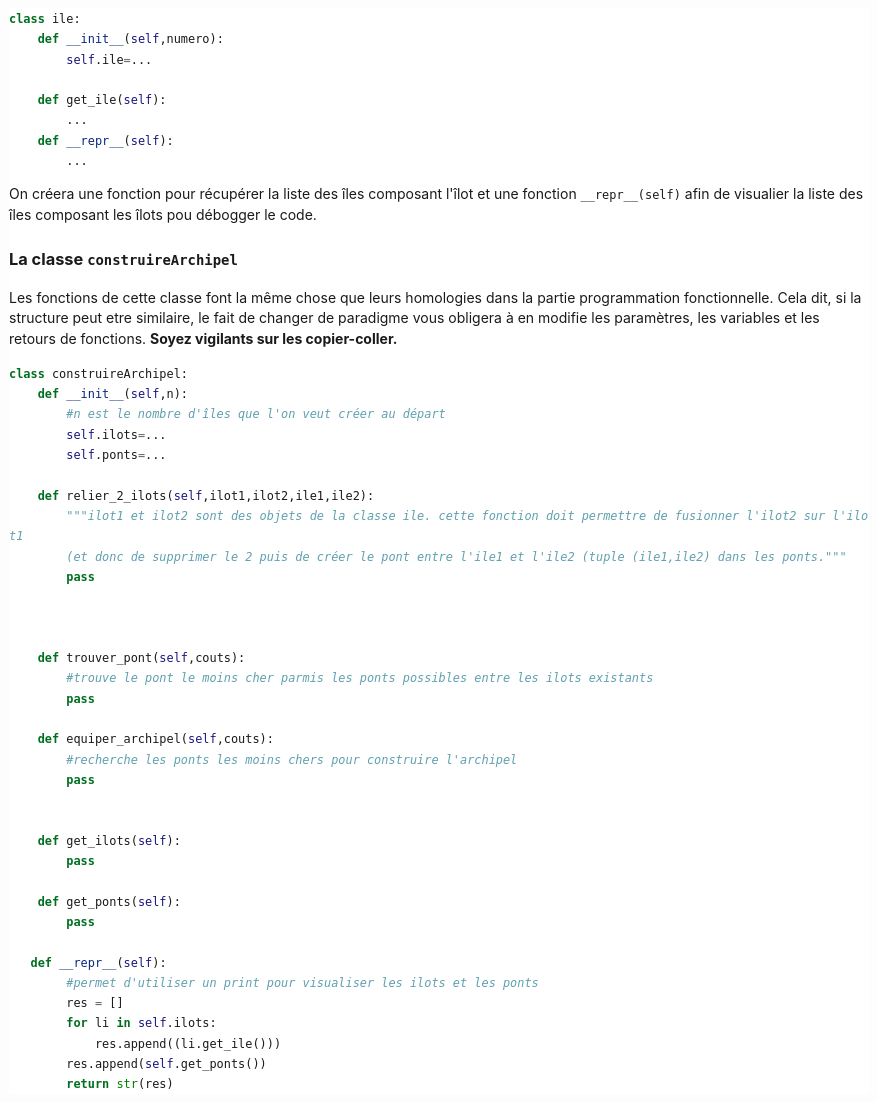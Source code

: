 ```python
class ile:
    def __init__(self,numero):
        self.ile=...

    def get_ile(self):
        ...
    def __repr__(self):
    	...
```
On créera une fonction pour récupérer la liste des îles composant l'îlot et une fonction `__repr__(self)` afin de visualier la liste des îles composant les îlots pou débogger le code.  

### La classe `construireArchipel`
Les fonctions de cette classe font la même chose que leurs homologies dans la partie programmation fonctionnelle. Cela dit, si la structure peut etre similaire, le fait de changer de paradigme vous obligera à en modifie les paramètres, les variables et les retours de fonctions. **Soyez vigilants sur les copier-coller.**
```python
class construireArchipel:
    def __init__(self,n):
    	#n est le nombre d'îles que l'on veut créer au départ
        self.ilots=...
        self.ponts=...
        
    def relier_2_ilots(self,ilot1,ilot2,ile1,ile2):
        """ilot1 et ilot2 sont des objets de la classe ile. cette fonction doit permettre de fusionner l'ilot2 sur l'ilot1 
        (et donc de supprimer le 2 puis de créer le pont entre l'ile1 et l'ile2 (tuple (ile1,ile2) dans les ponts."""
        pass
       

    
    def trouver_pont(self,couts):
        #trouve le pont le moins cher parmis les ponts possibles entre les ilots existants
        pass
    
    def equiper_archipel(self,couts):
        #recherche les ponts les moins chers pour construire l'archipel
        pass

    
    def get_ilots(self):
        pass
    
    def get_ponts(self):
        pass
   
   def __repr__(self):
   		#permet d'utiliser un print pour visualiser les ilots et les ponts
        res = []
        for li in self.ilots:
            res.append((li.get_ile()))
        res.append(self.get_ponts())
        return str(res)
```

